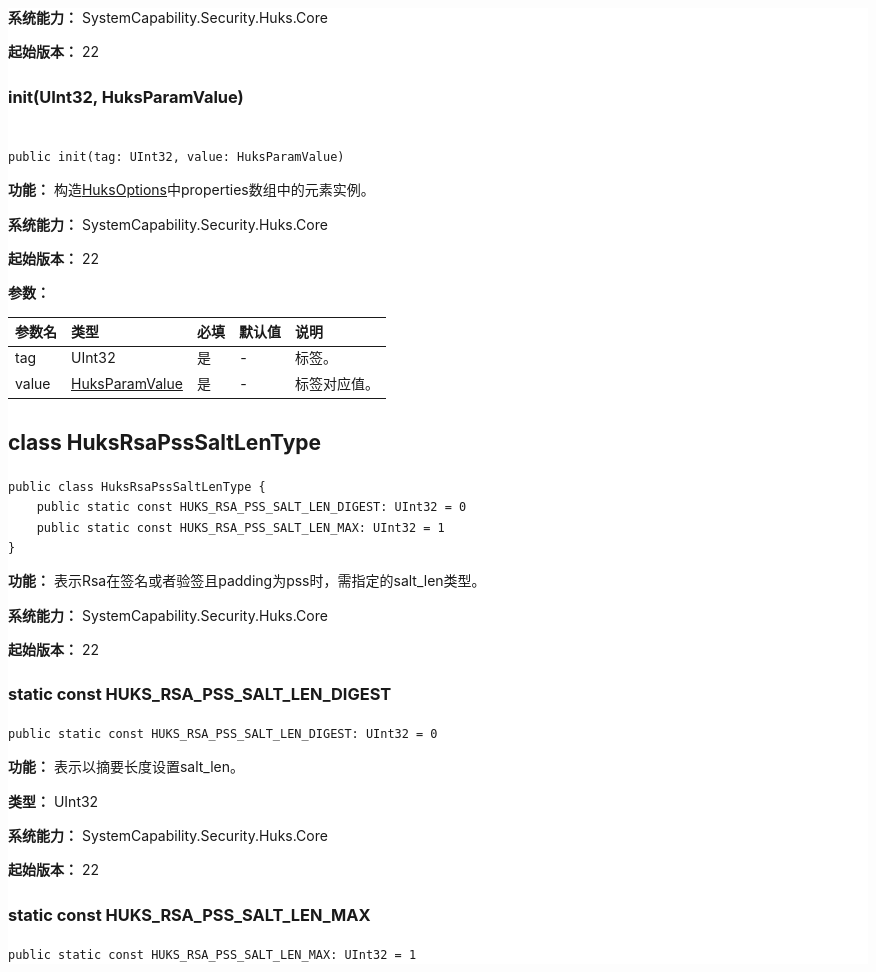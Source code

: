 **系统能力：** SystemCapability.Security.Huks.Core

**起始版本：** 22

### init(UInt32, HuksParamValue)

```cangjie

public init(tag: UInt32, value: HuksParamValue)
```

**功能：** 构造[HuksOptions](#class-huksoptions)中properties数组中的元素实例。

**系统能力：** SystemCapability.Security.Huks.Core

**起始版本：** 22

**参数：**

|参数名|类型|必填|默认值|说明|
|:---|:---|:---|:---|:---|
|tag|UInt32|是|-|标签。|
|value|[HuksParamValue](#enum-huksparamvalue)|是|-|标签对应值。|

## class HuksRsaPssSaltLenType

```cangjie
public class HuksRsaPssSaltLenType {
    public static const HUKS_RSA_PSS_SALT_LEN_DIGEST: UInt32 = 0
    public static const HUKS_RSA_PSS_SALT_LEN_MAX: UInt32 = 1
}
```

**功能：** 表示Rsa在签名或者验签且padding为pss时，需指定的salt_len类型。

**系统能力：** SystemCapability.Security.Huks.Core

**起始版本：** 22

### static const HUKS_RSA_PSS_SALT_LEN_DIGEST

```cangjie
public static const HUKS_RSA_PSS_SALT_LEN_DIGEST: UInt32 = 0
```

**功能：** 表示以摘要长度设置salt_len。

**类型：** UInt32

**系统能力：** SystemCapability.Security.Huks.Core

**起始版本：** 22

### static const HUKS_RSA_PSS_SALT_LEN_MAX

```cangjie
public static const HUKS_RSA_PSS_SALT_LEN_MAX: UInt32 = 1
```
